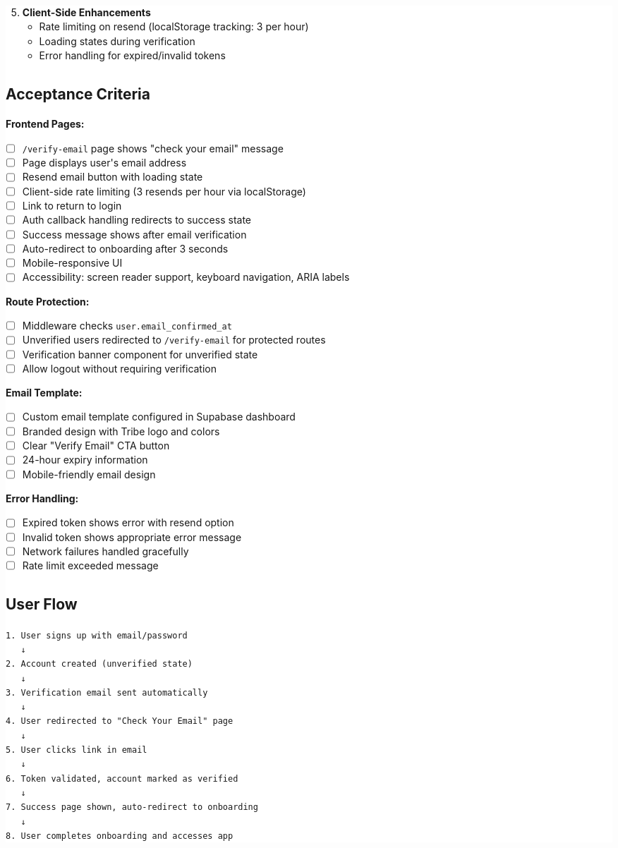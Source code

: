 5. **Client-Side Enhancements**
   - Rate limiting on resend (localStorage tracking: 3 per hour)
   - Loading states during verification
   - Error handling for expired/invalid tokens

## Acceptance Criteria

**Frontend Pages:**
- [ ] `/verify-email` page shows "check your email" message
- [ ] Page displays user's email address
- [ ] Resend email button with loading state
- [ ] Client-side rate limiting (3 resends per hour via localStorage)
- [ ] Link to return to login
- [ ] Auth callback handling redirects to success state
- [ ] Success message shows after email verification
- [ ] Auto-redirect to onboarding after 3 seconds
- [ ] Mobile-responsive UI
- [ ] Accessibility: screen reader support, keyboard navigation, ARIA labels

**Route Protection:**
- [ ] Middleware checks `user.email_confirmed_at`
- [ ] Unverified users redirected to `/verify-email` for protected routes
- [ ] Verification banner component for unverified state
- [ ] Allow logout without requiring verification

**Email Template:**
- [ ] Custom email template configured in Supabase dashboard
- [ ] Branded design with Tribe logo and colors
- [ ] Clear "Verify Email" CTA button
- [ ] 24-hour expiry information
- [ ] Mobile-friendly email design

**Error Handling:**
- [ ] Expired token shows error with resend option
- [ ] Invalid token shows appropriate error message
- [ ] Network failures handled gracefully
- [ ] Rate limit exceeded message

## User Flow

```
1. User signs up with email/password
   ↓
2. Account created (unverified state)
   ↓
3. Verification email sent automatically
   ↓
4. User redirected to "Check Your Email" page
   ↓
5. User clicks link in email
   ↓
6. Token validated, account marked as verified
   ↓
7. Success page shown, auto-redirect to onboarding
   ↓
8. User completes onboarding and accesses app
```
